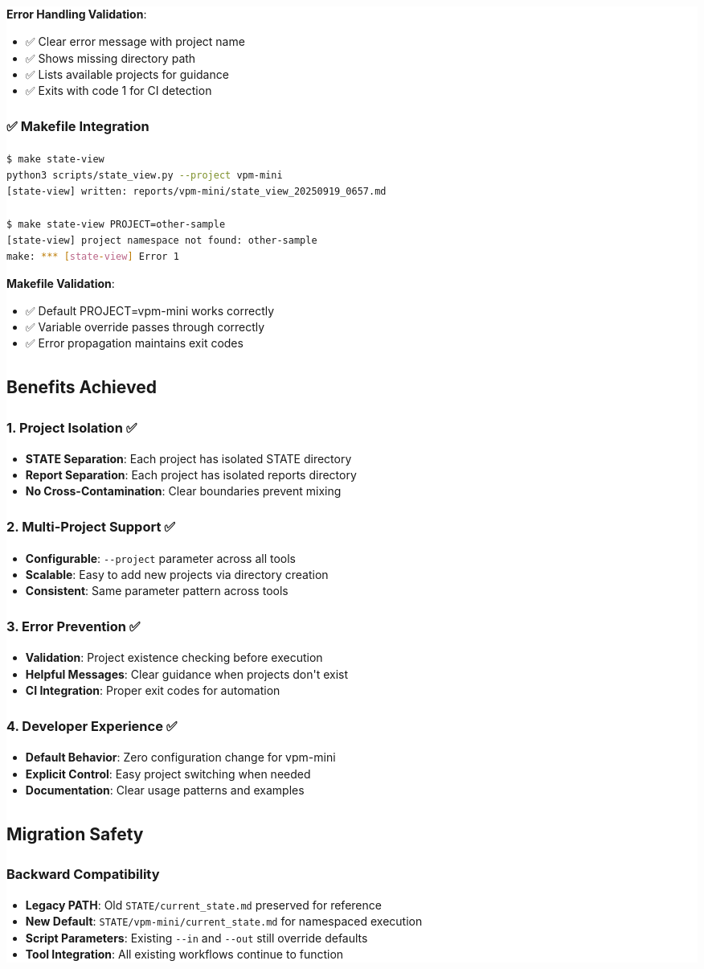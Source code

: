 **Error Handling Validation**:
- ✅ Clear error message with project name
- ✅ Shows missing directory path
- ✅ Lists available projects for guidance
- ✅ Exits with code 1 for CI detection

### ✅ Makefile Integration
```bash
$ make state-view
python3 scripts/state_view.py --project vpm-mini
[state-view] written: reports/vpm-mini/state_view_20250919_0657.md

$ make state-view PROJECT=other-sample
[state-view] project namespace not found: other-sample
make: *** [state-view] Error 1
```

**Makefile Validation**:
- ✅ Default PROJECT=vpm-mini works correctly
- ✅ Variable override passes through correctly
- ✅ Error propagation maintains exit codes

## Benefits Achieved

### 1. Project Isolation ✅
- **STATE Separation**: Each project has isolated STATE directory
- **Report Separation**: Each project has isolated reports directory
- **No Cross-Contamination**: Clear boundaries prevent mixing

### 2. Multi-Project Support ✅
- **Configurable**: `--project` parameter across all tools
- **Scalable**: Easy to add new projects via directory creation
- **Consistent**: Same parameter pattern across tools

### 3. Error Prevention ✅
- **Validation**: Project existence checking before execution
- **Helpful Messages**: Clear guidance when projects don't exist
- **CI Integration**: Proper exit codes for automation

### 4. Developer Experience ✅
- **Default Behavior**: Zero configuration change for vpm-mini
- **Explicit Control**: Easy project switching when needed
- **Documentation**: Clear usage patterns and examples

## Migration Safety

### Backward Compatibility
- **Legacy PATH**: Old `STATE/current_state.md` preserved for reference
- **New Default**: `STATE/vpm-mini/current_state.md` for namespaced execution
- **Script Parameters**: Existing `--in` and `--out` still override defaults
- **Tool Integration**: All existing workflows continue to function
